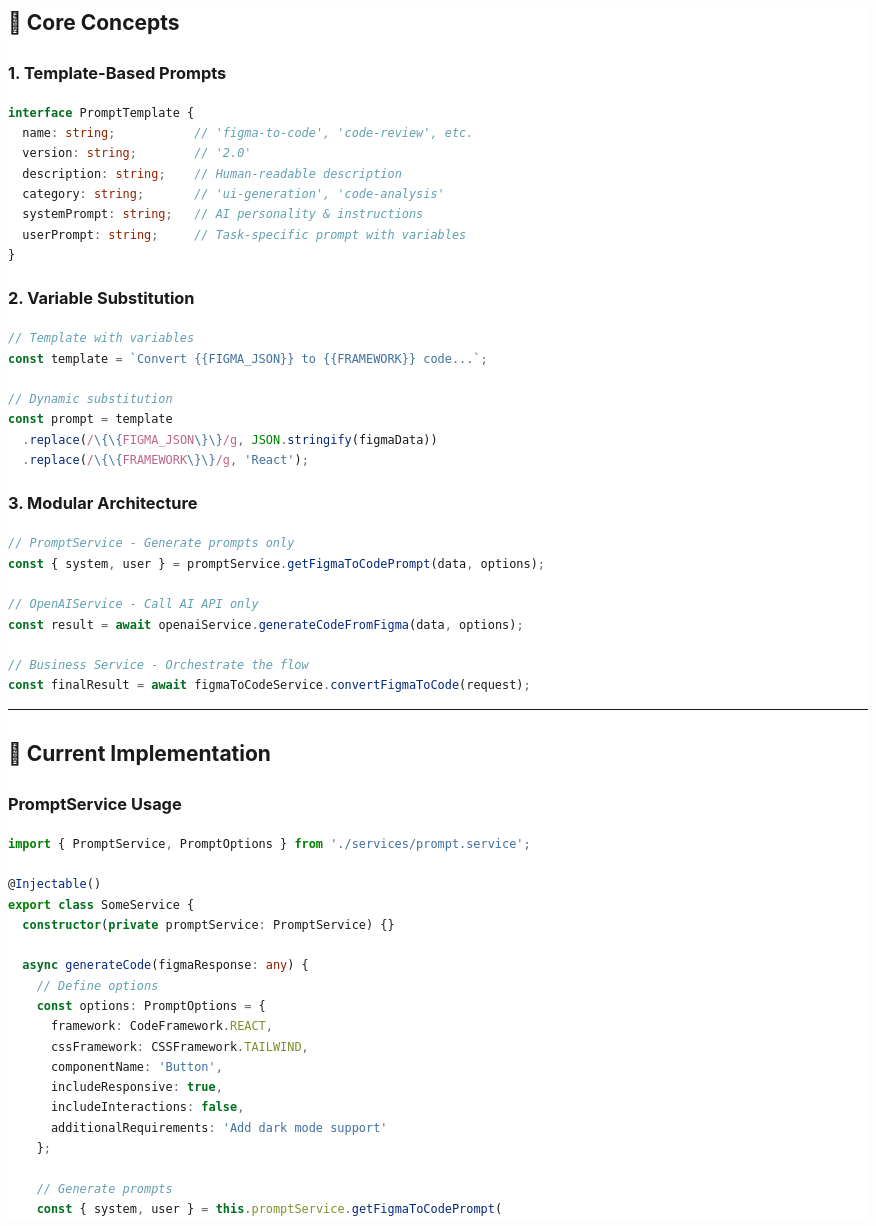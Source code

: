 
## 🎯 Core Concepts

### **1. Template-Based Prompts**
```typescript
interface PromptTemplate {
  name: string;           // 'figma-to-code', 'code-review', etc.
  version: string;        // '2.0'
  description: string;    // Human-readable description
  category: string;       // 'ui-generation', 'code-analysis'
  systemPrompt: string;   // AI personality & instructions
  userPrompt: string;     // Task-specific prompt with variables
}
```

### **2. Variable Substitution**
```typescript
// Template with variables
const template = `Convert {{FIGMA_JSON}} to {{FRAMEWORK}} code...`;

// Dynamic substitution
const prompt = template
  .replace(/\{\{FIGMA_JSON\}\}/g, JSON.stringify(figmaData))
  .replace(/\{\{FRAMEWORK\}\}/g, 'React');
```

### **3. Modular Architecture**
```typescript
// PromptService - Generate prompts only
const { system, user } = promptService.getFigmaToCodePrompt(data, options);

// OpenAIService - Call AI API only
const result = await openaiService.generateCodeFromFigma(data, options);

// Business Service - Orchestrate the flow
const finalResult = await figmaToCodeService.convertFigmaToCode(request);
```

---

## 🔧 Current Implementation

### **PromptService Usage**
```typescript
import { PromptService, PromptOptions } from './services/prompt.service';

@Injectable()
export class SomeService {
  constructor(private promptService: PromptService) {}

  async generateCode(figmaResponse: any) {
    // Define options
    const options: PromptOptions = {
      framework: CodeFramework.REACT,
      cssFramework: CSSFramework.TAILWIND,
      componentName: 'Button',
      includeResponsive: true,
      includeInteractions: false,
      additionalRequirements: 'Add dark mode support'
    };

    // Generate prompts
    const { system, user } = this.promptService.getFigmaToCodePrompt(
```